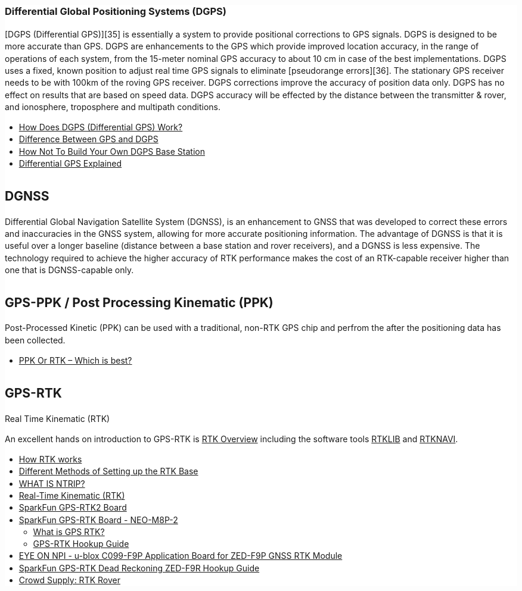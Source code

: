 ### Differential Global Positioning Systems (DGPS)
[DGPS (Differential GPS)][35] is essentially a system to provide positional corrections to GPS signals.
DGPS is designed to be more accurate than GPS.
DGPS are enhancements to the GPS which provide improved location accuracy,
in the range of operations of each system,
from the 15-meter nominal GPS accuracy to about 10 cm in case of the best implementations.
DGPS uses a fixed, known position to adjust real time GPS signals to eliminate [pseudorange errors][36].
The stationary GPS receiver needs to be with 100km of the roving GPS receiver.
DGPS corrections improve the accuracy of position data only.
DGPS has no effect on results that are based on speed data.
DGPS accuracy will be effected by the distance between the transmitter & rover,
and ionosphere, troposphere and multipath conditions.

* [How Does DGPS (Differential GPS) Work?](https://racelogic.support/01VBOX_Automotive/01General_Information/Knowledge_Base/How_Does_DGPS_(Differential_GPS)_Work%3F)
* [Difference Between GPS and DGPS](https://techdifferences.com/difference-between-gps-and-dgps.html)
* [How Not To Build Your Own DGPS Base Station](https://hackaday.com/2018/03/30/fail-of-the-week-how-not-to-build-your-own-dgps-base-station/)
* [Differential GPS Explained](https://www.esri.com/news/arcuser/0103/differential1of2.html)

## DGNSS
Differential Global Navigation Satellite System (DGNSS),
is an enhancement to GNSS that was developed to correct these errors and inaccuracies in the GNSS system,
allowing for more accurate positioning information.
The advantage of DGNSS is that it is useful over a longer baseline
(distance between a base station and rover receivers), and a DGNSS is less expensive.
The technology required to achieve the higher accuracy of RTK performance
makes the cost of an RTK-capable receiver higher than one that is DGNSS-capable only.

## GPS-PPK / Post Processing Kinematic (PPK)
Post-Processed Kinetic (PPK) can be used with a traditional, non-RTK GPS chip
and perfrom the after the positioning data has been collected.

* [PPK Or RTK – Which is best?](https://coptrz.com/ppk-or-rtk-which-is-best/)

## GPS-RTK
Real Time Kinematic (RTK)

An excellent hands on introduction to GPS-RTK is [RTK Overview](http://rtkexplorer.com/rtk-overview/)
including the software tools [RTKLIB](https://www.rtklib.com/) and [RTKNAVI](https://rtknavi.com/).

* [How RTK works](https://www.youtube.com/watch?v=ieearzWTCZw)
* [Different Methods of Setting up the RTK Base](https://www.youtube.com/watch?v=p7L-3E-OM-c)
* [WHAT IS NTRIP?](https://www.agsgis.com/What-is-NTRIP_b_42.html)
* [Real-Time Kinematic (RTK)](https://www.novatel.com/an-introduction-to-gnss/chapter-5-resolving-errors/real-time-kinematic-rtk/)
* [SparkFun GPS-RTK2 Board](https://www.sparkfun.com/products/15136)
* [SparkFun GPS-RTK Board - NEO-M8P-2](https://www.sparkfun.com/products/15005)
    * [What is GPS RTK?](https://learn.sparkfun.com/tutorials/what-is-gps-rtk)
    * [GPS-RTK Hookup Guide](https://learn.sparkfun.com/tutorials/gps-rtk-hookup-guide)
* [EYE ON NPI - u-blox C099-F9P Application Board for ZED-F9P GNSS RTK Module](https://www.youtube.com/watch?v=RXyBcWh85DM)
* [SparkFun GPS-RTK Dead Reckoning ZED-F9R Hookup Guide](https://learn.sparkfun.com/tutorials/sparkfun-gps-rtk-dead-reckoning-zed-f9r-hookup-guide)
* [Crowd Supply: RTK Rover](https://www.crowdsupply.com/hyfix/rtk-rover)
